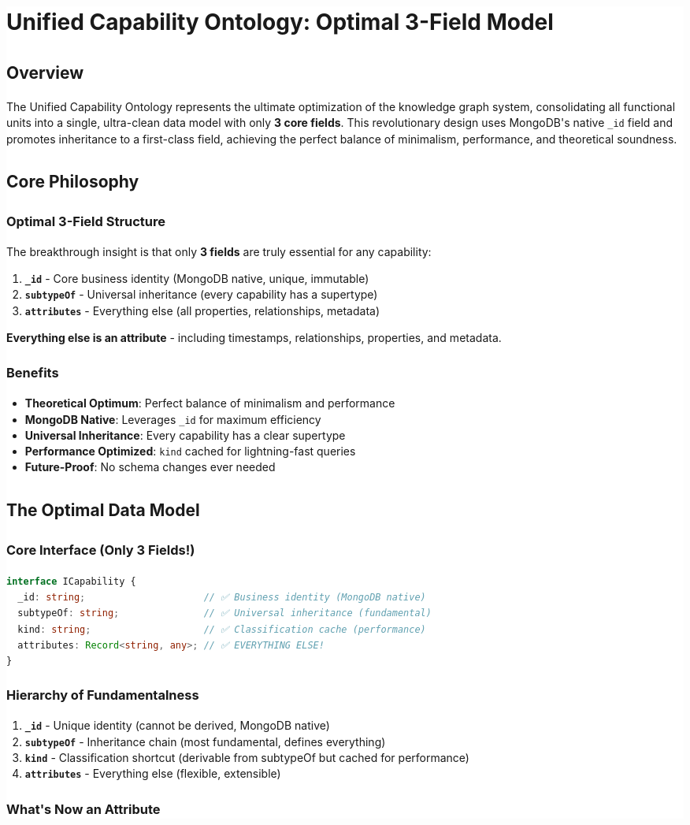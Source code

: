 # Unified Capability Ontology: Optimal 3-Field Model

## Overview

The Unified Capability Ontology represents the ultimate optimization of the knowledge graph system, consolidating all functional units into a single, ultra-clean data model with only **3 core fields**. This revolutionary design uses MongoDB's native `_id` field and promotes inheritance to a first-class field, achieving the perfect balance of minimalism, performance, and theoretical soundness.

## Core Philosophy

### Optimal 3-Field Structure

The breakthrough insight is that only **3 fields** are truly essential for any capability:

1. **`_id`** - Core business identity (MongoDB native, unique, immutable)
2. **`subtypeOf`** - Universal inheritance (every capability has a supertype)  
3. **`attributes`** - Everything else (all properties, relationships, metadata)

**Everything else is an attribute** - including timestamps, relationships, properties, and metadata.

### Benefits

- **Theoretical Optimum**: Perfect balance of minimalism and performance
- **MongoDB Native**: Leverages `_id` for maximum efficiency
- **Universal Inheritance**: Every capability has a clear supertype
- **Performance Optimized**: `kind` cached for lightning-fast queries
- **Future-Proof**: No schema changes ever needed

## The Optimal Data Model

### Core Interface (Only 3 Fields!)

```typescript
interface ICapability {
  _id: string;                     // ✅ Business identity (MongoDB native)
  subtypeOf: string;               // ✅ Universal inheritance (fundamental)
  kind: string;                    // ✅ Classification cache (performance)
  attributes: Record<string, any>; // ✅ EVERYTHING ELSE!
}
```

### Hierarchy of Fundamentalness

1. **`_id`** - Unique identity (cannot be derived, MongoDB native)
2. **`subtypeOf`** - Inheritance chain (most fundamental, defines everything)
3. **`kind`** - Classification shortcut (derivable from subtypeOf but cached for performance)
4. **`attributes`** - Everything else (flexible, extensible)

### What's Now an Attribute
